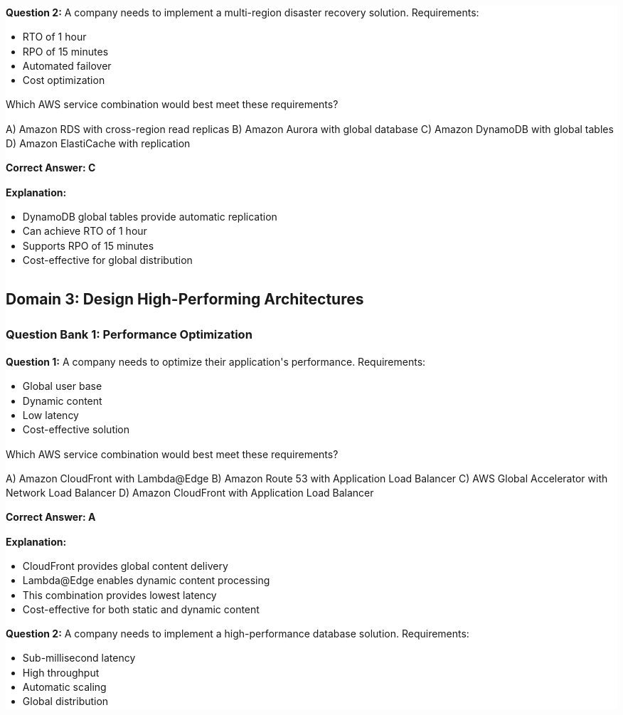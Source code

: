 **Question 2:**
A company needs to implement a multi-region disaster recovery solution. Requirements:
- RTO of 1 hour
- RPO of 15 minutes
- Automated failover
- Cost optimization

Which AWS service combination would best meet these requirements?

A) Amazon RDS with cross-region read replicas
B) Amazon Aurora with global database
C) Amazon DynamoDB with global tables
D) Amazon ElastiCache with replication

**Correct Answer: C**

**Explanation:**
- DynamoDB global tables provide automatic replication
- Can achieve RTO of 1 hour
- Supports RPO of 15 minutes
- Cost-effective for global distribution

## Domain 3: Design High-Performing Architectures

### Question Bank 1: Performance Optimization

**Question 1:**
A company needs to optimize their application's performance. Requirements:
- Global user base
- Dynamic content
- Low latency
- Cost-effective solution

Which AWS service combination would best meet these requirements?

A) Amazon CloudFront with Lambda@Edge
B) Amazon Route 53 with Application Load Balancer
C) AWS Global Accelerator with Network Load Balancer
D) Amazon CloudFront with Application Load Balancer

**Correct Answer: A**

**Explanation:**
- CloudFront provides global content delivery
- Lambda@Edge enables dynamic content processing
- This combination provides lowest latency
- Cost-effective for both static and dynamic content

**Question 2:**
A company needs to implement a high-performance database solution. Requirements:
- Sub-millisecond latency
- High throughput
- Automatic scaling
- Global distribution
